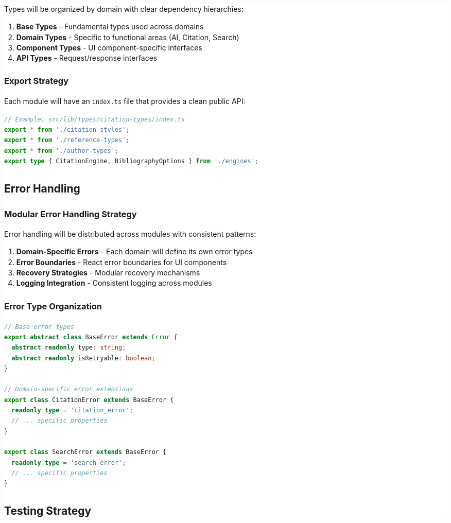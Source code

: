 Types will be organized by domain with clear dependency hierarchies:

1. **Base Types** - Fundamental types used across domains
2. **Domain Types** - Specific to functional areas (AI, Citation, Search)
3. **Component Types** - UI component-specific interfaces
4. **API Types** - Request/response interfaces

### Export Strategy

Each module will have an `index.ts` file that provides a clean public API:

```typescript
// Example: src/lib/types/citation-types/index.ts
export * from './citation-styles';
export * from './reference-types';
export * from './author-types';
export type { CitationEngine, BibliographyOptions } from './engines';
```

## Error Handling

### Modular Error Handling Strategy

Error handling will be distributed across modules with consistent patterns:

1. **Domain-Specific Errors** - Each domain will define its own error types
2. **Error Boundaries** - React error boundaries for UI components
3. **Recovery Strategies** - Modular recovery mechanisms
4. **Logging Integration** - Consistent logging across modules

### Error Type Organization

```typescript
// Base error types
export abstract class BaseError extends Error {
  abstract readonly type: string;
  abstract readonly isRetryable: boolean;
}

// Domain-specific error extensions
export class CitationError extends BaseError {
  readonly type = 'citation_error';
  // ... specific properties
}

export class SearchError extends BaseError {
  readonly type = 'search_error';
  // ... specific properties
}
```

## Testing Strategy
